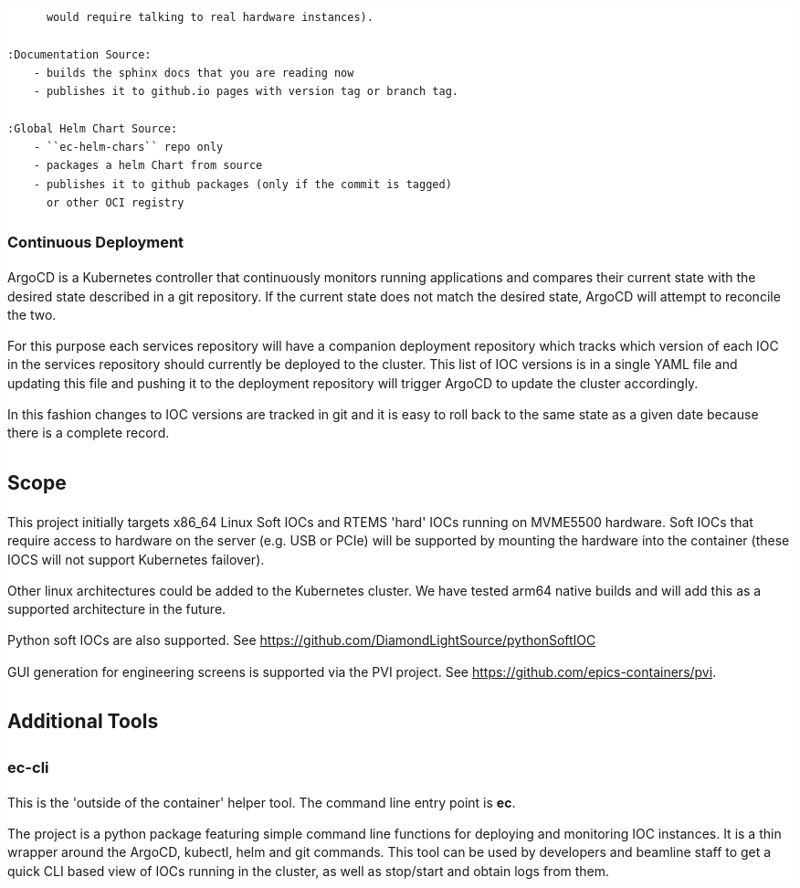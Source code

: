 ```{eval-rst}
      would require talking to real hardware instances).

:Documentation Source:
    - builds the sphinx docs that you are reading now
    - publishes it to github.io pages with version tag or branch tag.

:Global Helm Chart Source:
    - ``ec-helm-chars`` repo only
    - packages a helm Chart from source
    - publishes it to github packages (only if the commit is tagged)
      or other OCI registry
```

### Continuous Deployment

ArgoCD is a Kubernetes controller that continuously monitors running applications and compares their current state with the desired state described in a git repository. If the current state does not match the desired state, ArgoCD will attempt to reconcile the two.

For this purpose each services repository will have a companion deployment repository which tracks which version of each IOC in the services repository should currently be deployed to the cluster. This list of IOC versions is in a single YAML file and updating this file and pushing it to the deployment repository will trigger ArgoCD to update the cluster accordingly.

In this fashion changes to IOC versions are tracked in git and it is easy to roll back to the same state as a given date because there is a complete record.

## Scope

This project initially targets x86_64 Linux Soft IOCs and RTEMS 'hard' IOCs running on MVME5500 hardware. Soft IOCs that require access to hardware on the server (e.g. USB or PCIe) will be supported by mounting the hardware into the container (these IOCS will not support Kubernetes failover).

Other linux architectures could be added to the Kubernetes cluster. We have tested arm64 native builds and will add this as a supported architecture in the future.

Python soft IOCs are also supported. See <https://github.com/DiamondLightSource/pythonSoftIOC>

GUI generation for engineering screens is supported via the PVI project. See <https://github.com/epics-containers/pvi>.

## Additional Tools

### ec-cli

This is the 'outside of the container' helper tool. The command
line entry point is **ec**.

The project is a python package featuring simple command line functions for deploying and monitoring IOC instances. It is a thin wrapper around the ArgoCD, kubectl, helm and git commands. This tool can be used by developers and beamline staff to get a quick CLI based view of IOCs running in the cluster, as well as stop/start and obtain logs from them.

